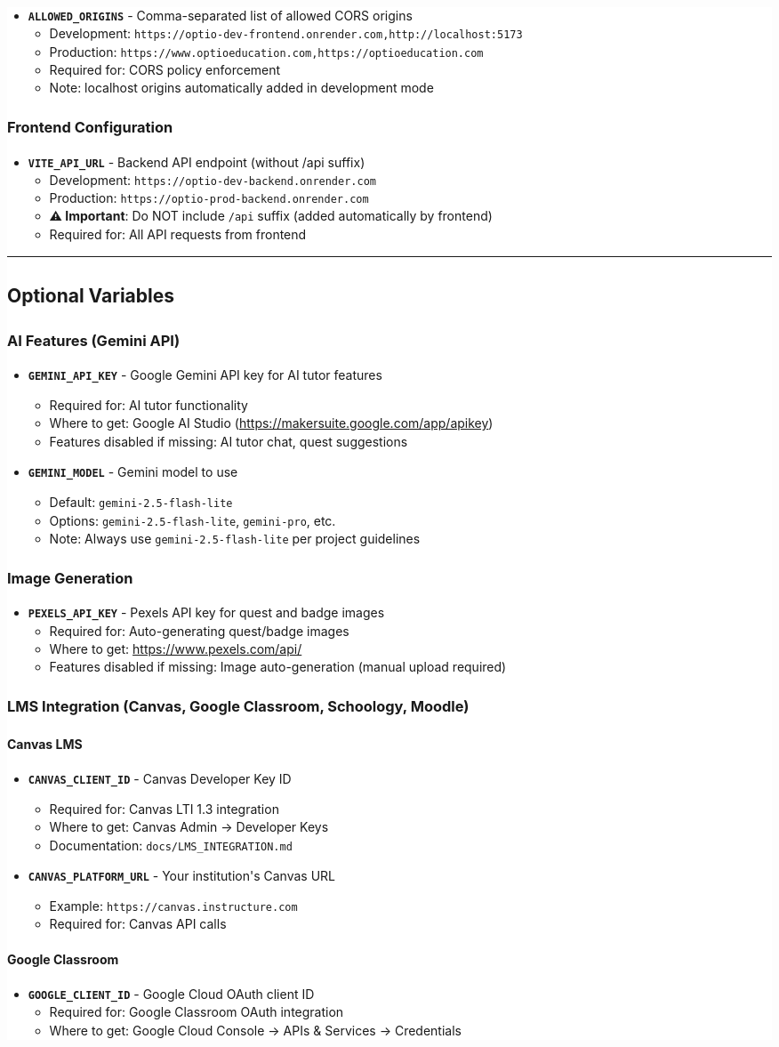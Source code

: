 - **`ALLOWED_ORIGINS`** - Comma-separated list of allowed CORS origins
  - Development: `https://optio-dev-frontend.onrender.com,http://localhost:5173`
  - Production: `https://www.optioeducation.com,https://optioeducation.com`
  - Required for: CORS policy enforcement
  - Note: localhost origins automatically added in development mode

### Frontend Configuration

- **`VITE_API_URL`** - Backend API endpoint (without /api suffix)
  - Development: `https://optio-dev-backend.onrender.com`
  - Production: `https://optio-prod-backend.onrender.com`
  - **⚠️ Important**: Do NOT include `/api` suffix (added automatically by frontend)
  - Required for: All API requests from frontend

---

## Optional Variables

### AI Features (Gemini API)

- **`GEMINI_API_KEY`** - Google Gemini API key for AI tutor features
  - Required for: AI tutor functionality
  - Where to get: Google AI Studio (https://makersuite.google.com/app/apikey)
  - Features disabled if missing: AI tutor chat, quest suggestions

- **`GEMINI_MODEL`** - Gemini model to use
  - Default: `gemini-2.5-flash-lite`
  - Options: `gemini-2.5-flash-lite`, `gemini-pro`, etc.
  - Note: Always use `gemini-2.5-flash-lite` per project guidelines

### Image Generation

- **`PEXELS_API_KEY`** - Pexels API key for quest and badge images
  - Required for: Auto-generating quest/badge images
  - Where to get: https://www.pexels.com/api/
  - Features disabled if missing: Image auto-generation (manual upload required)

### LMS Integration (Canvas, Google Classroom, Schoology, Moodle)

#### Canvas LMS
- **`CANVAS_CLIENT_ID`** - Canvas Developer Key ID
  - Required for: Canvas LTI 1.3 integration
  - Where to get: Canvas Admin → Developer Keys
  - Documentation: `docs/LMS_INTEGRATION.md`

- **`CANVAS_PLATFORM_URL`** - Your institution's Canvas URL
  - Example: `https://canvas.instructure.com`
  - Required for: Canvas API calls

#### Google Classroom
- **`GOOGLE_CLIENT_ID`** - Google Cloud OAuth client ID
  - Required for: Google Classroom OAuth integration
  - Where to get: Google Cloud Console → APIs & Services → Credentials

